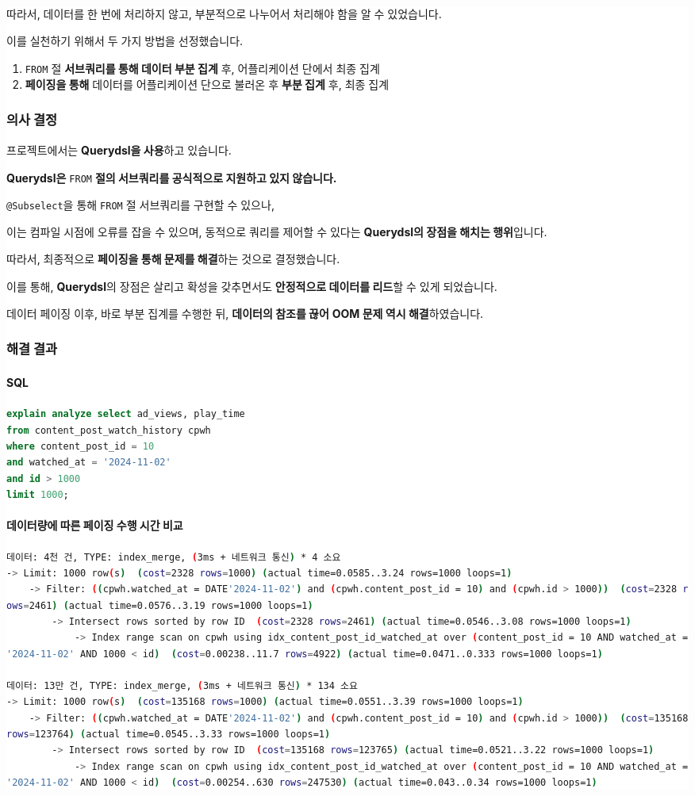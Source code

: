 따라서, 데이터를 한 번에 처리하지 않고, 부분적으로 나누어서 처리해야 함을 알 수 있었습니다.

이를 실천하기 위해서 두 가지 방법을 선정했습니다.

1. `FROM` 절 **서브쿼리를 통해 데이터 부분 집계** 후, 어플리케이션 단에서 최종 집계
2. **페이징을 통해** 데이터를 어플리케이션 단으로 불러온 후 **부분 집계** 후, 최종 집계

### 의사 결정

프로젝트에서는 **Querydsl을 사용**하고 있습니다.

**Querydsl은** `FROM` **절의 서브쿼리를 공식적으로 지원하고 있지 않습니다.**

`@Subselect`을 통해 `FROM` 절 서브쿼리를 구현할 수 있으나,

이는 컴파일 시점에 오류를 잡을 수 있으며, 동적으로 쿼리를 제어할 수 있다는 **Querydsl의 장점을 해치는 행위**입니다.

따라서, 최종적으로 **페이징을 통해 문제를 해결**하는 것으로 결정했습니다.

이를 통해, **Querydsl**의 장점은 살리고 확성을 갖추면서도 **안정적으로 데이터를 리드**할 수 있게 되었습니다.

데이터 페이징 이후, 바로 부분 집계를 수행한 뒤, **데이터의 참조를 끊어** **OOM 문제 역시 해결**하였습니다. 

### 해결 결과

#### SQL

```sql
explain analyze select ad_views, play_time 
from content_post_watch_history cpwh 
where content_post_id = 10
and watched_at = '2024-11-02'
and id > 1000
limit 1000;
```

#### 데이터량에 따른 페이징 수행 시간 비교

```bash
데이터: 4천 건, TYPE: index_merge, (3ms + 네트워크 통신) * 4 소요
-> Limit: 1000 row(s)  (cost=2328 rows=1000) (actual time=0.0585..3.24 rows=1000 loops=1)
    -> Filter: ((cpwh.watched_at = DATE'2024-11-02') and (cpwh.content_post_id = 10) and (cpwh.id > 1000))  (cost=2328 rows=2461) (actual time=0.0576..3.19 rows=1000 loops=1)
        -> Intersect rows sorted by row ID  (cost=2328 rows=2461) (actual time=0.0546..3.08 rows=1000 loops=1)
            -> Index range scan on cpwh using idx_content_post_id_watched_at over (content_post_id = 10 AND watched_at = '2024-11-02' AND 1000 < id)  (cost=0.00238..11.7 rows=4922) (actual time=0.0471..0.333 rows=1000 loops=1)

데이터: 13만 건, TYPE: index_merge, (3ms + 네트워크 통신) * 134 소요
-> Limit: 1000 row(s)  (cost=135168 rows=1000) (actual time=0.0551..3.39 rows=1000 loops=1)
    -> Filter: ((cpwh.watched_at = DATE'2024-11-02') and (cpwh.content_post_id = 10) and (cpwh.id > 1000))  (cost=135168 rows=123764) (actual time=0.0545..3.33 rows=1000 loops=1)
        -> Intersect rows sorted by row ID  (cost=135168 rows=123765) (actual time=0.0521..3.22 rows=1000 loops=1)
            -> Index range scan on cpwh using idx_content_post_id_watched_at over (content_post_id = 10 AND watched_at = '2024-11-02' AND 1000 < id)  (cost=0.00254..630 rows=247530) (actual time=0.043..0.34 rows=1000 loops=1)
```
